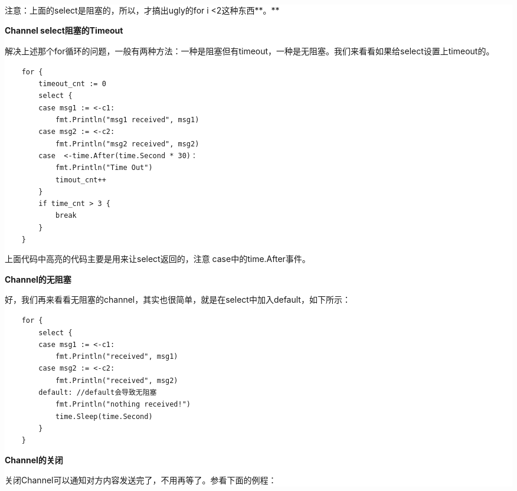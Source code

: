 注意：上面的select是阻塞的，所以，才搞出ugly的for i <2这种东西**。**


**Channel select阻塞的Timeout**


解决上述那个for循环的问题，一般有两种方法：一种是阻塞但有timeout，一种是无阻塞。我们来看看如果给select设置上timeout的。



```
    for {
        timeout_cnt := 0
        select {
        case msg1 := <-c1:
            fmt.Println("msg1 received", msg1)
        case msg2 := <-c2:
            fmt.Println("msg2 received", msg2)
        case  <-time.After(time.Second * 30)：
            fmt.Println("Time Out")
            timout_cnt++
        }
        if time_cnt > 3 {
            break
        }
    }

```

上面代码中高亮的代码主要是用来让select返回的，注意 case中的time.After事件。


**Channel的无阻塞**


好，我们再来看看无阻塞的channel，其实也很简单，就是在select中加入default，如下所示：



```
    for {
        select {
        case msg1 := <-c1:
            fmt.Println("received", msg1)
        case msg2 := <-c2:
            fmt.Println("received", msg2)
        default: //default会导致无阻塞
            fmt.Println("nothing received!")
            time.Sleep(time.Second)
        }
    }

```

**Channel的关闭**


关闭Channel可以通知对方内容发送完了，不用再等了。参看下面的例程：


